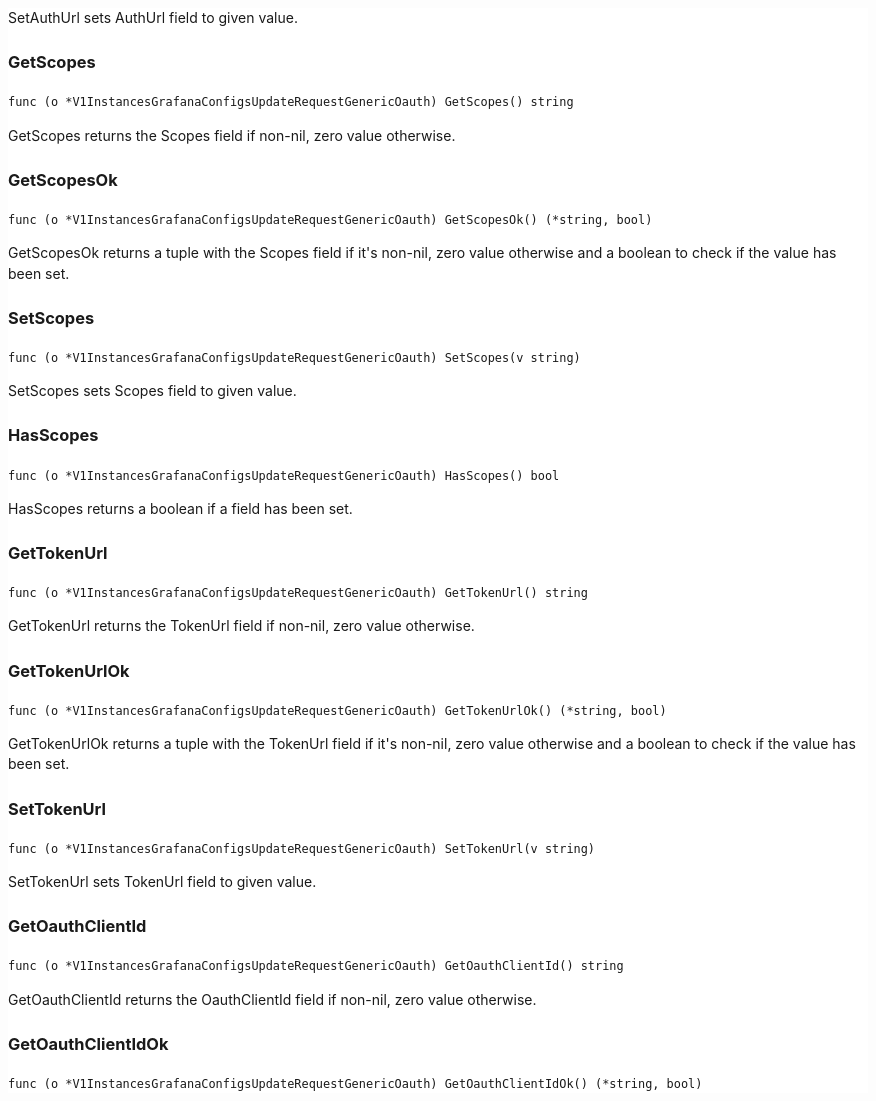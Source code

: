 SetAuthUrl sets AuthUrl field to given value.


### GetScopes

`func (o *V1InstancesGrafanaConfigsUpdateRequestGenericOauth) GetScopes() string`

GetScopes returns the Scopes field if non-nil, zero value otherwise.

### GetScopesOk

`func (o *V1InstancesGrafanaConfigsUpdateRequestGenericOauth) GetScopesOk() (*string, bool)`

GetScopesOk returns a tuple with the Scopes field if it's non-nil, zero value otherwise
and a boolean to check if the value has been set.

### SetScopes

`func (o *V1InstancesGrafanaConfigsUpdateRequestGenericOauth) SetScopes(v string)`

SetScopes sets Scopes field to given value.

### HasScopes

`func (o *V1InstancesGrafanaConfigsUpdateRequestGenericOauth) HasScopes() bool`

HasScopes returns a boolean if a field has been set.

### GetTokenUrl

`func (o *V1InstancesGrafanaConfigsUpdateRequestGenericOauth) GetTokenUrl() string`

GetTokenUrl returns the TokenUrl field if non-nil, zero value otherwise.

### GetTokenUrlOk

`func (o *V1InstancesGrafanaConfigsUpdateRequestGenericOauth) GetTokenUrlOk() (*string, bool)`

GetTokenUrlOk returns a tuple with the TokenUrl field if it's non-nil, zero value otherwise
and a boolean to check if the value has been set.

### SetTokenUrl

`func (o *V1InstancesGrafanaConfigsUpdateRequestGenericOauth) SetTokenUrl(v string)`

SetTokenUrl sets TokenUrl field to given value.


### GetOauthClientId

`func (o *V1InstancesGrafanaConfigsUpdateRequestGenericOauth) GetOauthClientId() string`

GetOauthClientId returns the OauthClientId field if non-nil, zero value otherwise.

### GetOauthClientIdOk

`func (o *V1InstancesGrafanaConfigsUpdateRequestGenericOauth) GetOauthClientIdOk() (*string, bool)`
